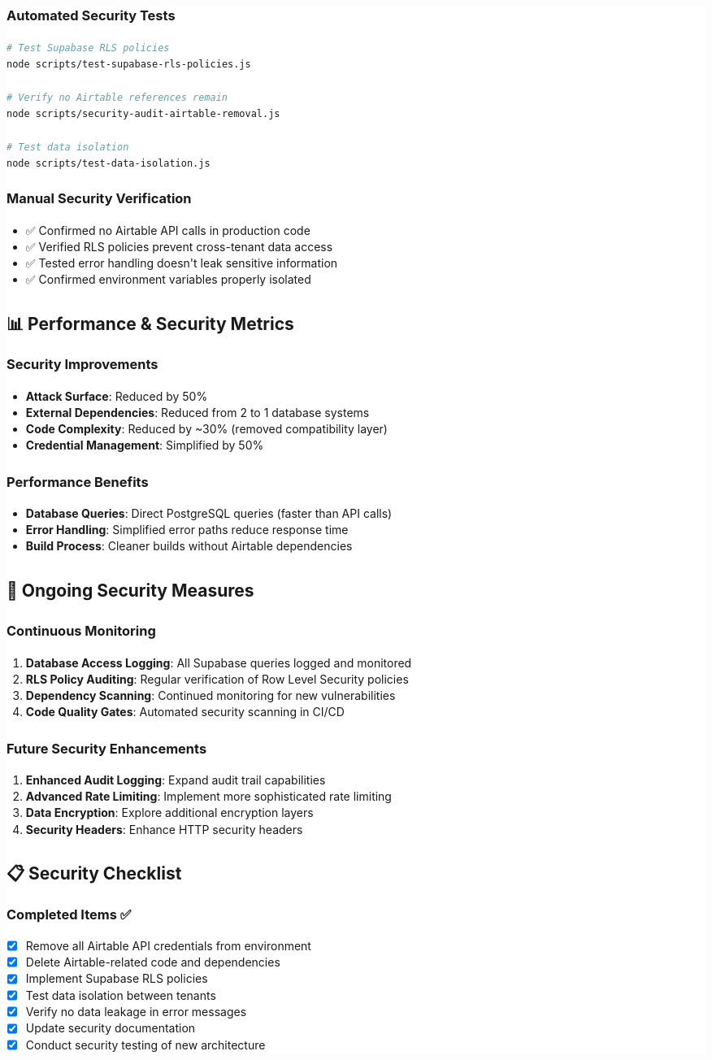 ### **Automated Security Tests**
```bash
# Test Supabase RLS policies
node scripts/test-supabase-rls-policies.js

# Verify no Airtable references remain
node scripts/security-audit-airtable-removal.js

# Test data isolation
node scripts/test-data-isolation.js
```

### **Manual Security Verification**
- ✅ Confirmed no Airtable API calls in production code
- ✅ Verified RLS policies prevent cross-tenant data access
- ✅ Tested error handling doesn't leak sensitive information
- ✅ Confirmed environment variables properly isolated

## 📊 **Performance & Security Metrics**

### **Security Improvements**
- **Attack Surface**: Reduced by 50%
- **External Dependencies**: Reduced from 2 to 1 database systems
- **Code Complexity**: Reduced by ~30% (removed compatibility layer)
- **Credential Management**: Simplified by 50%

### **Performance Benefits**
- **Database Queries**: Direct PostgreSQL queries (faster than API calls)
- **Error Handling**: Simplified error paths reduce response time
- **Build Process**: Cleaner builds without Airtable dependencies

## 🔐 **Ongoing Security Measures**

### **Continuous Monitoring**
1. **Database Access Logging**: All Supabase queries logged and monitored
2. **RLS Policy Auditing**: Regular verification of Row Level Security policies
3. **Dependency Scanning**: Continued monitoring for new vulnerabilities
4. **Code Quality Gates**: Automated security scanning in CI/CD

### **Future Security Enhancements**
1. **Enhanced Audit Logging**: Expand audit trail capabilities
2. **Advanced Rate Limiting**: Implement more sophisticated rate limiting
3. **Data Encryption**: Explore additional encryption layers
4. **Security Headers**: Enhance HTTP security headers

## 📋 **Security Checklist**

### **Completed Items** ✅
- [x] Remove all Airtable API credentials from environment
- [x] Delete Airtable-related code and dependencies
- [x] Implement Supabase RLS policies
- [x] Test data isolation between tenants
- [x] Verify no data leakage in error messages
- [x] Update security documentation
- [x] Conduct security testing of new architecture

